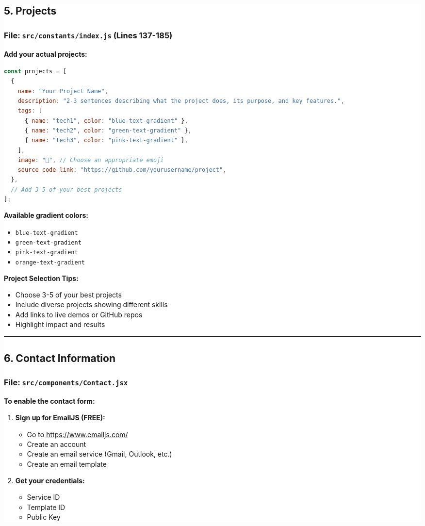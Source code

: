 
## 5. Projects

### File: `src/constants/index.js` (Lines 137-185)

**Add your actual projects:**

```javascript
const projects = [
  {
    name: "Your Project Name",
    description: "2-3 sentences describing what the project does, its purpose, and key features.",
    tags: [
      { name: "tech1", color: "blue-text-gradient" },
      { name: "tech2", color: "green-text-gradient" },
      { name: "tech3", color: "pink-text-gradient" },
    ],
    image: "🎨", // Choose an appropriate emoji
    source_code_link: "https://github.com/yourusername/project",
  },
  // Add 3-5 of your best projects
];
```

**Available gradient colors:**
- `blue-text-gradient`
- `green-text-gradient`
- `pink-text-gradient`
- `orange-text-gradient`

**Project Selection Tips:**
- Choose 3-5 of your best projects
- Include diverse projects showing different skills
- Add links to live demos or GitHub repos
- Highlight impact and results

---

## 6. Contact Information

### File: `src/components/Contact.jsx`

**To enable the contact form:**

1. **Sign up for EmailJS (FREE):**
   - Go to https://www.emailjs.com/
   - Create an account
   - Create an email service (Gmail, Outlook, etc.)
   - Create an email template

2. **Get your credentials:**
   - Service ID
   - Template ID
   - Public Key
